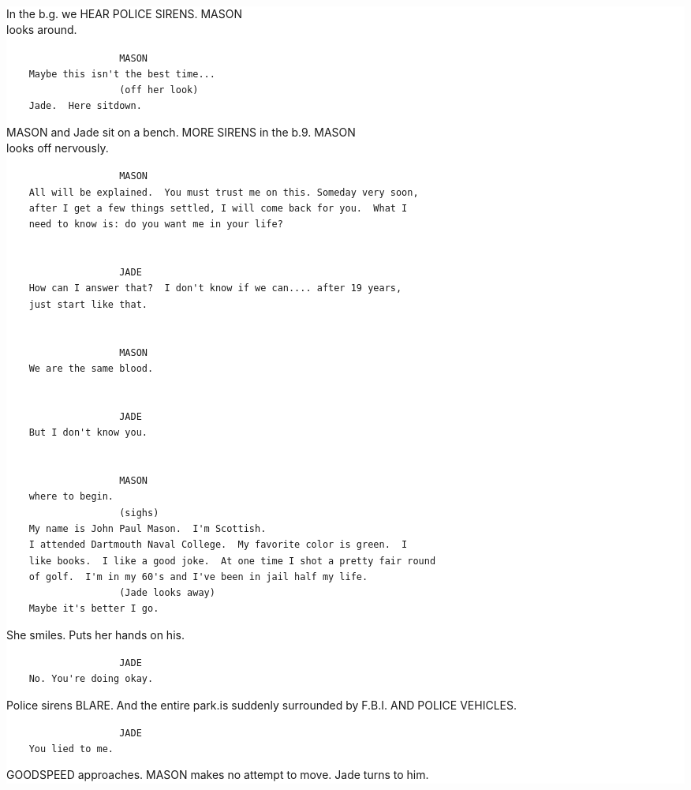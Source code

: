 
In the b.g. we HEAR POLICE SIRENS.  MASON  
looks around.


						MASON  
		Maybe this isn't the best time... 
						(off her look) 
		Jade.  Here sitdown.


MASON and Jade sit on a bench.  MORE SIRENS in the b.9. MASON  
looks off
nervously.


						MASON  
		All will be explained.  You must trust me on this. Someday very soon, 
		after I get a few things settled, I will come back for you.  What I 
		need to know is: do you want me in your life?


						JADE 
		How can I answer that?  I don't know if we can.... after 19 years,
		just start like that.


						MASON  
		We are the same blood.


						JADE 
		But I don't know you.


						MASON 
		where to begin. 
						(sighs) 
		My name is John Paul Mason.  I'm Scottish.
		I attended Dartmouth Naval College.  My favorite color is green.  I
		like books.  I like a good joke.  At one time I shot a pretty fair round
		of golf.  I'm in my 60's and I've been in jail half my life. 
						(Jade looks away) 
		Maybe it's better I go.

She smiles.  Puts her hands on his.

						JADE 
		No. You're doing okay.


Police sirens BLARE.  And the entire park.is suddenly surrounded by
F.B.I. AND POLICE VEHICLES.


						JADE 
		You lied to me.


GOODSPEED approaches.  MASON makes no attempt to move.  Jade turns to
him.
